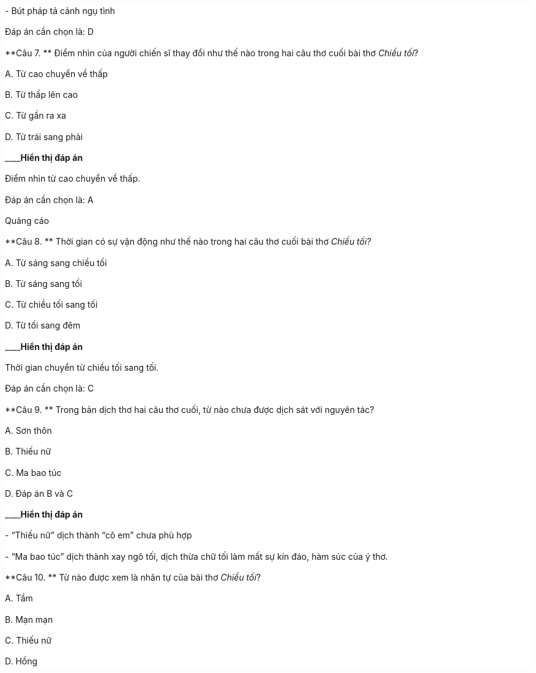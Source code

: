 \- Bút pháp tả cảnh ngụ tình

Đáp án cần chọn là: D

**Câu 7. ** Điểm nhìn của người chiến sĩ thay đổi như thế nào trong hai câu thơ cuối bài thơ _Chiều tối_?

A. Từ cao chuyển về thấp

B. Từ thấp lên cao

C. Từ gần ra xa

D. Từ trái sang phải

____**Hiển thị đáp án**

Điểm nhìn từ cao chuyển về thấp.

Đáp án cần chọn là: A

Quảng cáo

**Câu 8. ** Thời gian có sự vận động như thế nào trong hai câu thơ cuối bài thơ _Chiều tối?_

A. Từ sáng sang chiều tối

B. Từ sáng sang tối

C. Từ chiều tối sang tối

D. Từ tối sang đêm

____**Hiển thị đáp án**

Thời gian chuyển từ chiều tối sang tối.

Đáp án cần chọn là: C

**Câu 9. ** Trong bản dịch thơ hai câu thơ cuối, từ nào chưa được dịch sát với nguyên tác?

A. Sơn thôn

B. Thiếu nữ

C. Ma bao túc

D. Đáp án B và C

____**Hiển thị đáp án**

\- “Thiếu nữ” dịch thành “cô em” chưa phù hợp

\- “Ma bao túc” dịch thành xay ngô tối, dịch thừa chữ tối làm mất sự kín đáo, hàm súc của ý thơ.

**Câu 10. ** Từ nào được xem là nhãn tự của bài thơ _Chiều tối_?

A. Tầm

B. Mạn mạn

C. Thiếu nữ

D. Hồng
